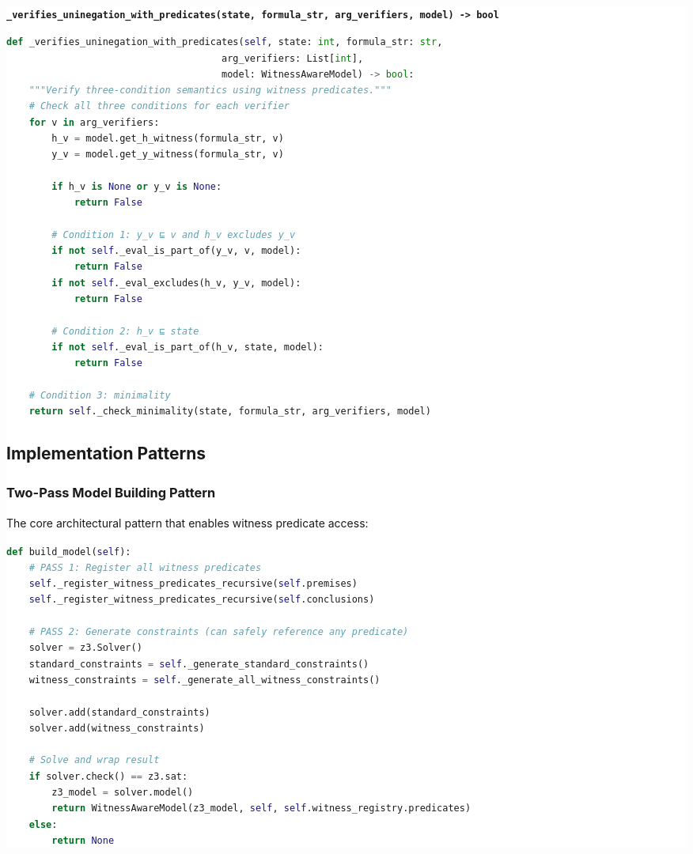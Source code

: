 **`_verifies_uninegation_with_predicates(state, formula_str, arg_verifiers, model) -> bool`**
```python
def _verifies_uninegation_with_predicates(self, state: int, formula_str: str,
                                      arg_verifiers: List[int],
                                      model: WitnessAwareModel) -> bool:
    """Verify three-condition semantics using witness predicates."""
    # Check all three conditions for each verifier
    for v in arg_verifiers:
        h_v = model.get_h_witness(formula_str, v)
        y_v = model.get_y_witness(formula_str, v)
        
        if h_v is None or y_v is None:
            return False
            
        # Condition 1: y_v ⊑ v and h_v excludes y_v
        if not self._eval_is_part_of(y_v, v, model):
            return False
        if not self._eval_excludes(h_v, y_v, model):
            return False
        
        # Condition 2: h_v ⊑ state
        if not self._eval_is_part_of(h_v, state, model):
            return False
    
    # Condition 3: minimality
    return self._check_minimality(state, formula_str, arg_verifiers, model)
```

## Implementation Patterns

### Two-Pass Model Building Pattern

The core architectural pattern that enables witness predicate access:

```python
def build_model(self):
    # PASS 1: Register all witness predicates
    self._register_witness_predicates_recursive(self.premises)
    self._register_witness_predicates_recursive(self.conclusions)
    
    # PASS 2: Generate constraints (can safely reference any predicate)
    solver = z3.Solver()
    standard_constraints = self._generate_standard_constraints()
    witness_constraints = self._generate_all_witness_constraints()
    
    solver.add(standard_constraints)
    solver.add(witness_constraints)
    
    # Solve and wrap result
    if solver.check() == z3.sat:
        z3_model = solver.model()
        return WitnessAwareModel(z3_model, self, self.witness_registry.predicates)
    else:
        return None
```
